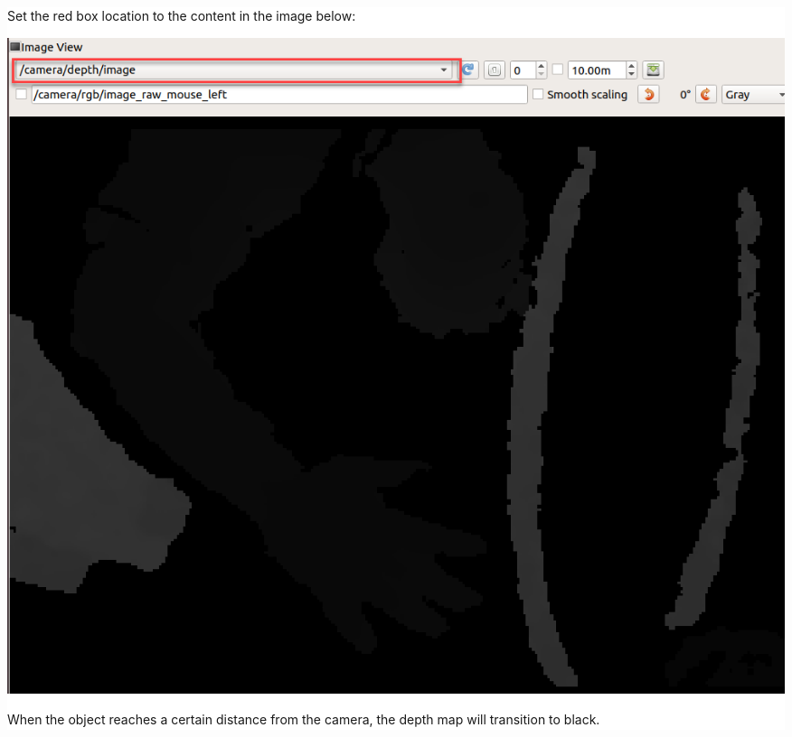 Set the red box location to the content in the image below:

<img class="common_img" src="../_static/media/chapter_4/section_1/media/image67.png"  />

When the object reaches a certain distance from the camera, the depth map will transition to black.
